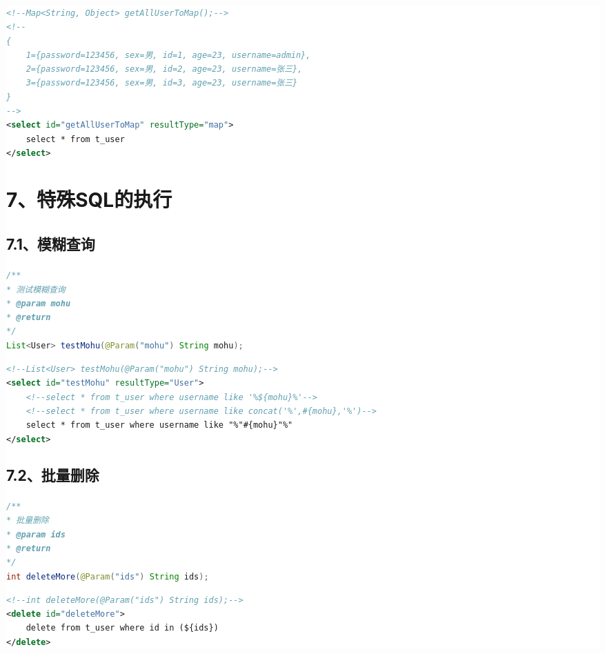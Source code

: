 ```xml
<!--Map<String, Object> getAllUserToMap();-->
<!--
{
    1={password=123456, sex=男, id=1, age=23, username=admin},
    2={password=123456, sex=男, id=2, age=23, username=张三},
    3={password=123456, sex=男, id=3, age=23, username=张三}
}
-->
<select id="getAllUserToMap" resultType="map">
	select * from t_user
</select>
```

# 7、特殊SQL的执行

## 7.1、模糊查询

```java
/**
* 测试模糊查询
* @param mohu
* @return
*/
List<User> testMohu(@Param("mohu") String mohu);
```

```xml
<!--List<User> testMohu(@Param("mohu") String mohu);-->
<select id="testMohu" resultType="User">
    <!--select * from t_user where username like '%${mohu}%'-->
    <!--select * from t_user where username like concat('%',#{mohu},'%')-->
	select * from t_user where username like "%"#{mohu}"%"
</select>
```

## 7.2、批量删除

```java
/**
* 批量删除
* @param ids
* @return
*/
int deleteMore(@Param("ids") String ids);
```

```xml
<!--int deleteMore(@Param("ids") String ids);-->
<delete id="deleteMore">
	delete from t_user where id in (${ids})
</delete>
```
